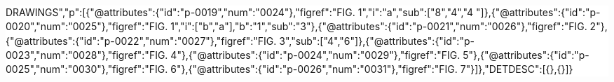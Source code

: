 DRAWINGS","p":[{"@attributes":{"id":"p-0019","num":"0024"},"figref":"FIG. 1","i":"a","sub":["8","4","4 "]},{"@attributes":{"id":"p-0020","num":"0025"},"figref":"FIG. 1","i":["b","a"],"b":"1","sub":"3"},{"@attributes":{"id":"p-0021","num":"0026"},"figref":"FIG. 2"},{"@attributes":{"id":"p-0022","num":"0027"},"figref":"FIG. 3","sub":["4","6"]},{"@attributes":{"id":"p-0023","num":"0028"},"figref":"FIG. 4"},{"@attributes":{"id":"p-0024","num":"0029"},"figref":"FIG. 5"},{"@attributes":{"id":"p-0025","num":"0030"},"figref":"FIG. 6"},{"@attributes":{"id":"p-0026","num":"0031"},"figref":"FIG. 7"}]},"DETDESC":[{},{}]}
